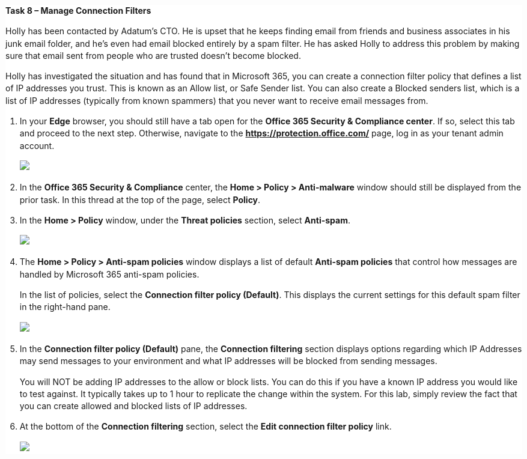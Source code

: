 **Task 8 – Manage Connection Filters**

Holly has been contacted by Adatum’s CTO. He is upset that he keeps finding
email from friends and business associates in his junk email folder, and he’s
even had email blocked entirely by a spam filter. He has asked Holly to address
this problem by making sure that email sent from people who are trusted doesn’t
become blocked.

Holly has investigated the situation and has found that in Microsoft 365, you
can create a connection filter policy that defines a list of IP addresses you
trust. This is known as an Allow list, or Safe Sender list. You can also create
a Blocked senders list, which is a list of IP addresses (typically from known
spammers) that you never want to receive email messages from.

1.  In your **Edge** browser, you should still have a tab open for the **Office
    365 Security & Compliance center**. If so, select this tab and proceed to
    the next step. Otherwise, navigate to the **https://protection.office.com/** page, log in
    as your tenant admin account.

	![](Images/admin-center-sec.png)    

2.  In the **Office 365 Security & Compliance** center, the **Home \> Policy \>
    Anti-malware** window should still be displayed from the prior task. In this
    thread at the top of the page, select **Policy**.

3.  In the **Home \> Policy** window, under the **Threat policies** section, select
    **Anti-spam**.

	![](Images/anti-spam.png)

4.  The **Home \> Policy \> Anti-spam policies** window displays a list of
    default **Anti-spam policies** that control how messages are handled by
    Microsoft 365 anti-spam policies.

    In the list of policies, select the **Connection filter policy (Default)**.
    This displays the current settings for this default spam filter in the
    right-hand pane.

	![](Images/connection-filter.png)

5.  In the **Connection filter policy (Default)** pane, the **Connection
    filtering** section displays options regarding which IP Addresses may send
    messages to your environment and what IP addresses will be blocked from
    sending messages.

    You will NOT be adding IP addresses to the allow or block lists. You can do
    this if you have a known IP address you would like to test against. It
    typically takes up to 1 hour to replicate the change within the system. For
    this lab, simply review the fact that you can create allowed and blocked
    lists of IP addresses.

6.  At the bottom of the **Connection filtering** section, select the **Edit
    connection filter policy** link.

	![](Images/edit-connection.png)
